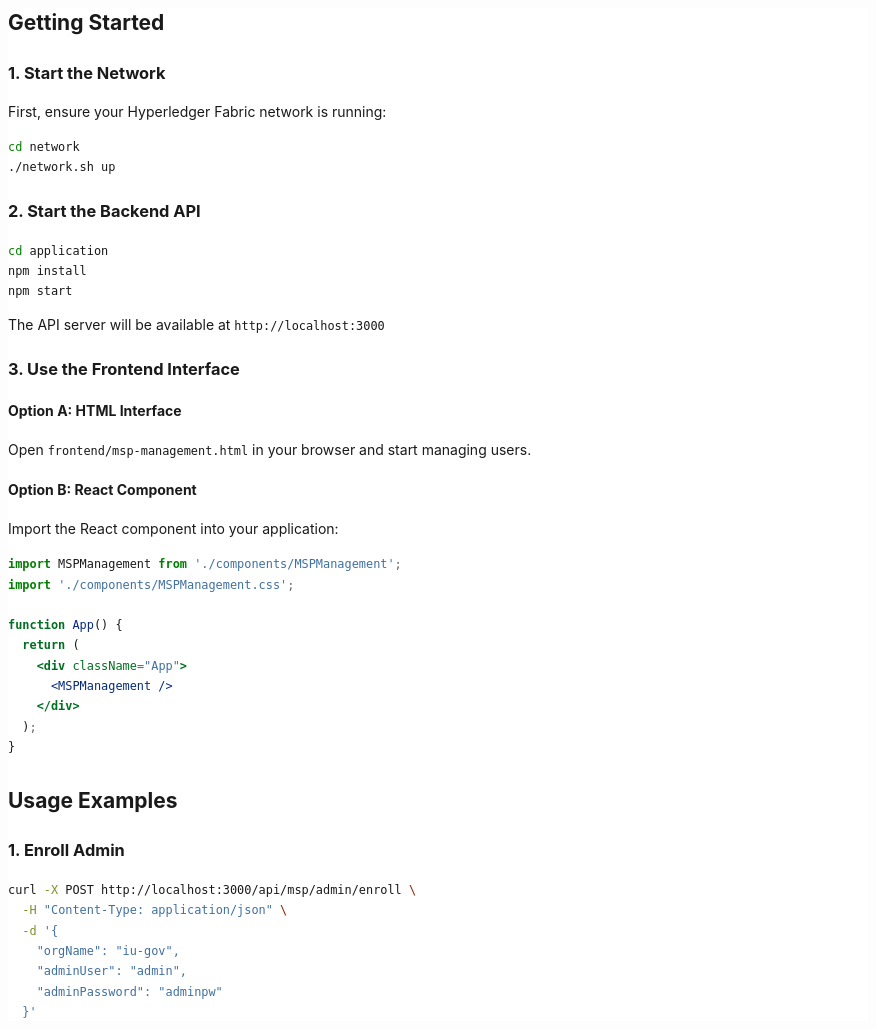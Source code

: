 ## Getting Started

### 1. Start the Network

First, ensure your Hyperledger Fabric network is running:

```bash
cd network
./network.sh up
```

### 2. Start the Backend API

```bash
cd application
npm install
npm start
```

The API server will be available at `http://localhost:3000`

### 3. Use the Frontend Interface

#### Option A: HTML Interface
Open `frontend/msp-management.html` in your browser and start managing users.

#### Option B: React Component
Import the React component into your application:

```jsx
import MSPManagement from './components/MSPManagement';
import './components/MSPManagement.css';

function App() {
  return (
    <div className="App">
      <MSPManagement />
    </div>
  );
}
```

## Usage Examples

### 1. Enroll Admin

```bash
curl -X POST http://localhost:3000/api/msp/admin/enroll \
  -H "Content-Type: application/json" \
  -d '{
    "orgName": "iu-gov",
    "adminUser": "admin",
    "adminPassword": "adminpw"
  }'
```
